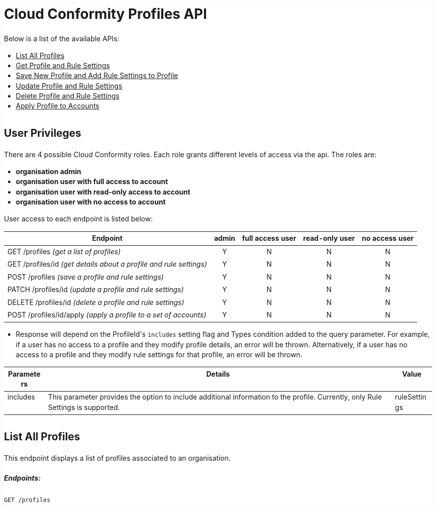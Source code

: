 # Cloud Conformity Profiles API

Below is a list of the available APIs:

- [List All Profiles](#list-all-profiles)
- [Get Profile and Rule Settings](#get-profile-and-rule-settings)
- [Save New Profile and Add Rule Settings to Profile](#save-new-profile-and-rule-settings)
- [Update Profile and Rule Settings](#update-profile-and-rule-settings)
- [Delete Profile and Rule Settings](#delete-profile-and-rule-settings)
- [Apply Profile to Accounts](#apply-profile-to-accounts)

## User Privileges

There are 4 possible Cloud Conformity roles. Each role grants different levels of access via the api. The roles are:

- **organisation admin**
- **organisation user with full access to account**
- **organisation user with read-only access to account**
- **organisation user with no access to account**

User access to each endpoint is listed below:

| Endpoint                                                           | admin | full access user | read-only user | no access user |
| ------------------------------------------------------------------ | :---: | :--------------: | :------------: | :------------: |
| GET /profiles _(get a list of profiles)_                           | Y     | N                | N              | N              |
| GET /profiles/id _(get details about a profile and rule settings)_ | Y     | N                | N              | N              |
| POST /profiles _(save a profile and rule settings)_                | Y     | N                | N              | N              |
| PATCH /profiles/id _(update a profile and rule settings)_          | Y     | N                | N              | N              |
| DELETE /profiles/id _(delete a profile and rule settings)_         | Y     | N                | N              | N              |
| POST /profiles/id/apply _(apply a profile to a set of accounts)_   | Y     | N                | N              | N              |

- Response will depend on the ProfileId's `includes` setting flag and Types condition added to the query parameter. For example, if a user has no access to a profile and they modify profile details, an error will be thrown. Alternatively, if a user has no access to a profile and they modify rule settings for that profile, an error will be thrown.

| Parameters | Details                                                                                                                          | Value        |
| ---------- | -------------------------------------------------------------------------------------------------------------------------------- | ------------ |
| includes   | This parameter provides the option to include additional information to the profile. Currently, only Rule Settings is supported. | ruleSettings |

## List All Profiles

This endpoint displays a list of profiles associated to an organisation.

##### Endpoints:

`GET /profiles`
